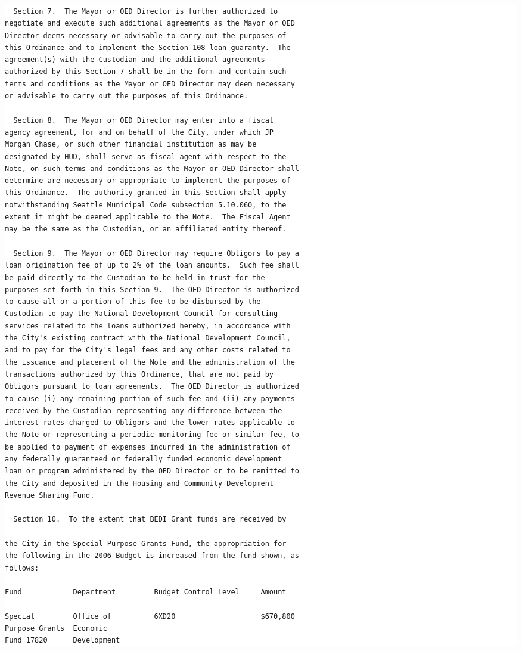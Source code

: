       Section 7.  The Mayor or OED Director is further authorized to  
    negotiate and execute such additional agreements as the Mayor or OED  
    Director deems necessary or advisable to carry out the purposes of  
    this Ordinance and to implement the Section 108 loan guaranty.  The  
    agreement(s) with the Custodian and the additional agreements  
    authorized by this Section 7 shall be in the form and contain such  
    terms and conditions as the Mayor or OED Director may deem necessary  
    or advisable to carry out the purposes of this Ordinance.  
  
      Section 8.  The Mayor or OED Director may enter into a fiscal  
    agency agreement, for and on behalf of the City, under which JP  
    Morgan Chase, or such other financial institution as may be  
    designated by HUD, shall serve as fiscal agent with respect to the  
    Note, on such terms and conditions as the Mayor or OED Director shall  
    determine are necessary or appropriate to implement the purposes of  
    this Ordinance.  The authority granted in this Section shall apply  
    notwithstanding Seattle Municipal Code subsection 5.10.060, to the  
    extent it might be deemed applicable to the Note.  The Fiscal Agent  
    may be the same as the Custodian, or an affiliated entity thereof.  
  
      Section 9.  The Mayor or OED Director may require Obligors to pay a  
    loan origination fee of up to 2% of the loan amounts.  Such fee shall  
    be paid directly to the Custodian to be held in trust for the  
    purposes set forth in this Section 9.  The OED Director is authorized  
    to cause all or a portion of this fee to be disbursed by the  
    Custodian to pay the National Development Council for consulting  
    services related to the loans authorized hereby, in accordance with  
    the City's existing contract with the National Development Council,  
    and to pay for the City's legal fees and any other costs related to  
    the issuance and placement of the Note and the administration of the  
    transactions authorized by this Ordinance, that are not paid by  
    Obligors pursuant to loan agreements.  The OED Director is authorized  
    to cause (i) any remaining portion of such fee and (ii) any payments  
    received by the Custodian representing any difference between the  
    interest rates charged to Obligors and the lower rates applicable to  
    the Note or representing a periodic monitoring fee or similar fee, to  
    be applied to payment of expenses incurred in the administration of  
    any federally guaranteed or federally funded economic development  
    loan or program administered by the OED Director or to be remitted to  
    the City and deposited in the Housing and Community Development  
    Revenue Sharing Fund.  
  
      Section 10.  To the extent that BEDI Grant funds are received by  
  
    the City in the Special Purpose Grants Fund, the appropriation for  
    the following in the 2006 Budget is increased from the fund shown, as  
    follows:  
  
    Fund            Department         Budget Control Level     Amount  
  
    Special         Office of          6XD20                    $670,800  
    Purpose Grants  Economic  
    Fund 17820      Development  
  